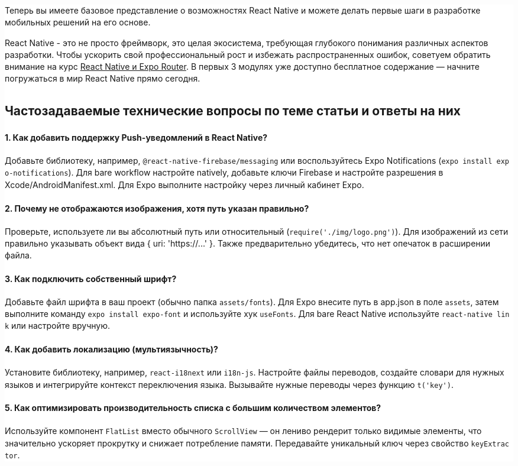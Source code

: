 Теперь вы имеете базовое представление о возможностях React Native и можете делать первые шаги в разработке мобильных решений на его основе.

React Native - это не просто фреймворк, это целая экосистема, требующая глубокого понимания различных аспектов разработки. Чтобы ускорить свой профессиональный рост и избежать распространенных ошибок, советуем обратить внимание на курс [React Native и Expo Router](https://purpleschool.ru/course/react-native?utm_source=knowledgebase&utm_medium=article&utm_campaign=Chto-takoe-React-Native%3F-Vvedenie-dlya-nachinayushchih). В первых 3 модулях уже доступно бесплатное содержание — начните погружаться в мир React Native прямо сегодня.

## Частозадаваемые технические вопросы по теме статьи и ответы на них

#### 1. Как добавить поддержку Push-уведомлений в React Native?

Добавьте библиотеку, например, `@react-native-firebase/messaging` или воспользуйтесь Expo Notifications (`expo install expo-notifications`). Для bare workflow настройте natively, добавьте ключи Firebase и настройте разрешения в Xcode/AndroidManifest.xml. Для Expo выполните настройку через личный кабинет Expo.

#### 2. Почему не отображаются изображения, хотя путь указан правильно?

Проверьте, используете ли вы абсолютный путь или относительный (`require('./img/logo.png')`). Для изображений из сети правильно указывать объект вида { uri: 'https://...' }. Также предварительно убедитесь, что нет опечаток в расширении файла.

#### 3. Как подключить собственный шрифт?

Добавьте файл шрифта в ваш проект (обычно папка `assets/fonts`). Для Expo внесите путь в app.json в поле `assets`, затем выполните команду `expo install expo-font` и используйте хук `useFonts`. Для bare React Native используйте `react-native link` или настройте вручную.

#### 4. Как добавить локализацию (мультиязычность)?

Установите библиотеку, например, `react-i18next` или `i18n-js`. Настройте файлы переводов, создайте словари для нужных языков и интегрируйте контекст переключения языка. Вызывайте нужные переводы через функцию `t('key')`.

#### 5. Как оптимизировать производительность списка с большим количеством элементов?

Используйте компонент `FlatList` вместо обычного `ScrollView` — он лениво рендерит только видимые элементы, что значительно ускоряет прокрутку и снижает потребление памяти. Передавайте уникальный ключ через свойство `keyExtractor`.
